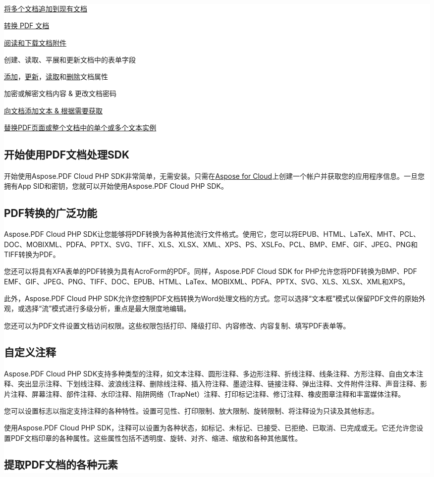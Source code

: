 <p class="col-lg-10"><a href="https://products.aspose.cloud/pdf/zh/php/merge/">将多个文档追加到现有文档</a></p>
</div>
<div class="col-lg-4">
<em class="fa fa-random ico-blue fa-2x col-lg-2"></em>
<p class="col-lg-10"><a href="https://products.aspose.cloud/pdf/zh/php/conversion/pdf-to-jpeg/">转换 PDF 文档</a></p>
</div>
<div class="col-lg-4">
<em class="fa fa-tag ico-blue fa-2x col-lg-2"></em>
<p class="col-lg-10"><a href="https://products.aspose.cloud/pdf/zh/php/attachments/">阅读和下载文档附件</a></p>
</div>
<div class="col-lg-4">
<em class="fa fa-pencil ico-blue fa-2x col-lg-2"></em>
<p class="col-lg-10">创建、读取、平展和更新文档中的表单字段</p>
</div>
<div class="col-lg-4">
<em class="fa fa-bookmark ico-blue fa-2x col-lg-2"></em>
<p class="col-lg-10"><a href="https://products.aspose.cloud/pdf/zh/php/metadata/add/">添加</a>，<a href="https://products.aspose.cloud/pdf/zh/php/metadata/update/">更新</a>，<a href="https://products.aspose.cloud/pdf/zh/php/metadata/get/">读取</a>和<a href="https://products.aspose.cloud/pdf/zh/php/metadata/remove/">删除</a>文档属性</p>
</div>
<div class="col-lg-4">
<em class="fa fa-edit ico-blue fa-2x col-lg-2"></em>
<p class="col-lg-10">加密或解密文档内容 &amp; 更改文档密码</p>
</div>
<div class="col-lg-4">
<em class="fa fa-th ico-blue fa-2x col-lg-2"></em>
<p class="col-lg-10"><a href="https://products.aspose.cloud/pdf/zh/php/text/add/">向文档添加文本 &amp; 根据需要获取</a></p>
</div>
<div class="col-lg-4">
<em class="fa fa-sort-numeric-asc ico-blue fa-2x col-lg-2"></em>
<p class="col-lg-10"><a href="https://products.aspose.cloud/pdf/zh/php/text/replace/">替换PDF页面或整个文档中的单个或多个文本实例</a></p>
</div>
<div class="col-lg-12">
<h2 class="h2title">开始使用PDF文档处理SDK</h2>
<p>开始使用Aspose.PDF Cloud PHP SDK非常简单，无需安装。只需在<a href="https://dashboard.aspose.cloud/#/apps">Aspose for Cloud</a>上创建一个帐户并获取您的应用程序信息。一旦您拥有App SID和密钥，您就可以开始使用Aspose.PDF Cloud PHP SDK。</p>
</div>
<div class="col-lg-12">
<h2 class="h2title">PDF转换的广泛功能</h2>
<p>Aspose.PDF Cloud PHP SDK让您能够将PDF转换为各种其他流行文件格式。使用它，您可以将EPUB、HTML、LaTeX、MHT、PCL、DOC、MOBIXML、PDFA、PPTX、SVG、TIFF、XLS、XLSX、XML、XPS、PS、XSLFo、PCL、BMP、EMF、GIF、JPEG、PNG和TIFF转换为PDF。</p>
<p>您还可以将具有XFA表单的PDF转换为具有AcroForm的PDF。同样，Aspose.PDF Cloud SDK for PHP允许您将PDF转换为BMP、PDF EMF、GIF、JPEG、PNG、TIFF、DOC、EPUB、HTML、LaTex、MOBIXML、PDFA、PPTX、SVG、XLS、XLSX、XML和XPS。</p>
<p>此外，Aspose.PDF Cloud PHP SDK允许您控制PDF文档转换为Word处理文档的方式。您可以选择“文本框”模式以保留PDF文件的原始外观，或选择“流”模式进行多级分析，重点是最大限度地编辑。</p>
<p>您还可以为PDF文件设置文档访问权限。这些权限包括打印、降级打印、内容修改、内容复制、填写PDF表单等。</p>
</div>
<div class="col-lg-12">
<h2 class="h2title">自定义注释</h2>
<p>Aspose.PDF Cloud PHP SDK支持多种类型的注释，如文本注释、圆形注释、多边形注释、折线注释、线条注释、方形注释、自由文本注释、突出显示注释、下划线注释、波浪线注释、删除线注释、插入符注释、墨迹注释、链接注释、弹出注释、文件附件注释、声音注释、影片注释、屏幕注释、部件注释、水印注释、陷阱网络（TrapNet）注释、打印标记注释、修订注释、橡皮图章注释和丰富媒体注释。</p>
<p>您可以设置标志以指定支持注释的各种特性。设置可见性、打印限制、放大限制、旋转限制、将注释设为只读及其他标志。</p>
<p>使用Aspose.PDF Cloud PHP SDK，注释可以设置为各种状态，如标记、未标记、已接受、已拒绝、已取消、已完成或无。它还允许您设置PDF文档印章的各种属性。这些属性包括不透明度、旋转、对齐、缩进、缩放和各种其他属性。</p>
</div>
<div class="col-lg-12">
<h2 class="h2title">提取PDF文档的各种元素</h2>
